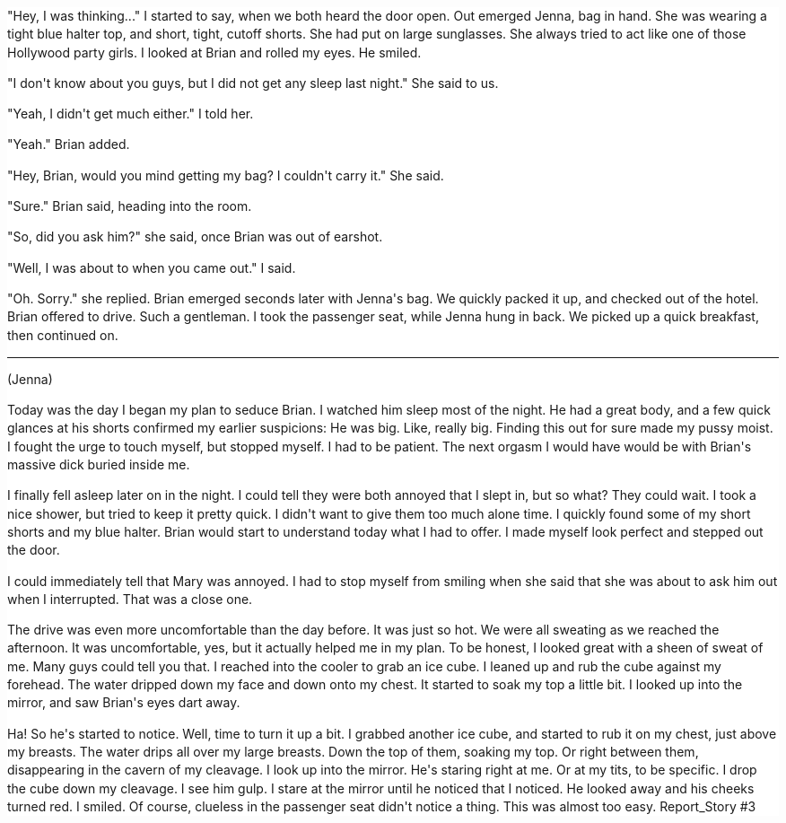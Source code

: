  "Hey, I was thinking..." I started to say, when we both heard the door open. Out emerged Jenna, bag in hand. She was wearing a tight blue halter top, and short, tight, cutoff shorts. She had put on large sunglasses. She always tried to act like one of those Hollywood party girls. I looked at Brian and rolled my eyes. He smiled. 

 "I don't know about you guys, but I did not get any sleep last night." She said to us. 

 "Yeah, I didn't get much either." I told her. 

 "Yeah." Brian added. 

 "Hey, Brian, would you mind getting my bag? I couldn't carry it." She said. 

 "Sure." Brian said, heading into the room. 

 "So, did you ask him?" she said, once Brian was out of earshot. 

 "Well, I was about to when you came out." I said. 

 "Oh. Sorry." she replied. Brian emerged seconds later with Jenna's bag. We quickly packed it up, and checked out of the hotel. Brian offered to drive. Such a gentleman. I took the passenger seat, while Jenna hung in back. We picked up a quick breakfast, then continued on. 

 *********** 

 (Jenna) 

 Today was the day I began my plan to seduce Brian. I watched him sleep most of the night. He had a great body, and a few quick glances at his shorts confirmed my earlier suspicions: He was big. Like, really big. Finding this out for sure made my pussy moist. I fought the urge to touch myself, but stopped myself. I had to be patient. The next orgasm I would have would be with Brian's massive dick buried inside me. 

 I finally fell asleep later on in the night. I could tell they were both annoyed that I slept in, but so what? They could wait. I took a nice shower, but tried to keep it pretty quick. I didn't want to give them too much alone time. I quickly found some of my short shorts and my blue halter. Brian would start to understand today what I had to offer. I made myself look perfect and stepped out the door. 

 I could immediately tell that Mary was annoyed. I had to stop myself from smiling when she said that she was about to ask him out when I interrupted. That was a close one. 

 The drive was even more uncomfortable than the day before. It was just so hot. We were all sweating as we reached the afternoon. It was uncomfortable, yes, but it actually helped me in my plan. To be honest, I looked great with a sheen of sweat of me. Many guys could tell you that. I reached into the cooler to grab an ice cube. I leaned up and rub the cube against my forehead. The water dripped down my face and down onto my chest. It started to soak my top a little bit. I looked up into the mirror, and saw Brian's eyes dart away. 

 Ha! So he's started to notice. Well, time to turn it up a bit. I grabbed another ice cube, and started to rub it on my chest, just above my breasts. The water drips all over my large breasts. Down the top of them, soaking my top. Or right between them, disappearing in the cavern of my cleavage. I look up into the mirror. He's staring right at me. Or at my tits, to be specific. I drop the cube down my cleavage. I see him gulp. I stare at the mirror until he noticed that I noticed. He looked away and his cheeks turned red. I smiled. Of course, clueless in the passenger seat didn't notice a thing. This was almost too easy. Report_Story #3 

 
